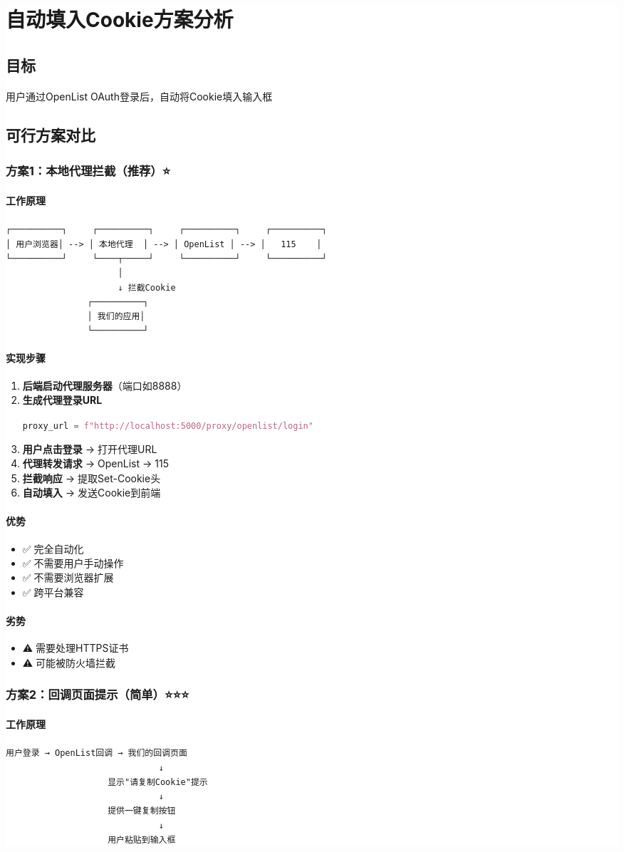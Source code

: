 # 自动填入Cookie方案分析

## 目标
用户通过OpenList OAuth登录后，自动将Cookie填入输入框

## 可行方案对比

### 方案1：本地代理拦截（推荐）⭐

#### 工作原理
```
┌──────────┐     ┌──────────┐     ┌──────────┐     ┌──────────┐
│ 用户浏览器│ --> │ 本地代理  │ --> │ OpenList │ --> │   115    │
└──────────┘     └────┬─────┘     └──────────┘     └──────────┘
                      │
                      ↓ 拦截Cookie
                ┌──────────┐
                │ 我们的应用│
                └──────────┘
```

#### 实现步骤
1. **后端启动代理服务器**（端口如8888）
2. **生成代理登录URL**
   ```python
   proxy_url = f"http://localhost:5000/proxy/openlist/login"
   ```
3. **用户点击登录** → 打开代理URL
4. **代理转发请求** → OpenList → 115
5. **拦截响应** → 提取Set-Cookie头
6. **自动填入** → 发送Cookie到前端

#### 优势
- ✅ 完全自动化
- ✅ 不需要用户手动操作
- ✅ 不需要浏览器扩展
- ✅ 跨平台兼容

#### 劣势
- ⚠️ 需要处理HTTPS证书
- ⚠️ 可能被防火墙拦截

### 方案2：回调页面提示（简单）⭐⭐⭐

#### 工作原理
```
用户登录 → OpenList回调 → 我们的回调页面
                              ↓
                    显示"请复制Cookie"提示
                              ↓
                    提供一键复制按钮
                              ↓
                    用户粘贴到输入框
```

